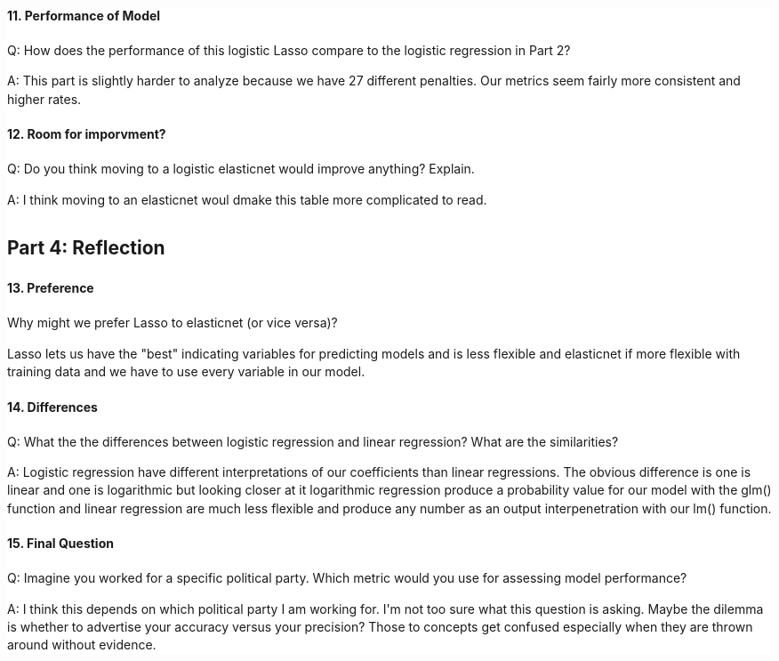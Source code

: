 
#### 11. Performance of Model
Q: How does the performance of this logistic Lasso compare to the logistic regression in Part 2?

A: This part is slightly harder to analyze because we have 27 different penalties. Our metrics seem fairly more consistent and higher rates. 

#### 12. Room for imporvment?   
Q: Do you think moving to a logistic elasticnet would improve anything? Explain.

A: I think moving to an elasticnet woul dmake this table more complicated to read.     
## Part 4: Reflection  

#### 13. Preference
Why might we prefer Lasso to elasticnet (or vice versa)?

Lasso lets us have the "best" indicating variables for predicting models and is less flexible and elasticnet if more flexible with training data and we have to use every variable in our model. 

#### 14. Differences  
Q: What the the differences between logistic regression and linear regression? What are the similarities?  

A: Logistic regression have different interpretations of our coefficients than linear regressions. The obvious difference is one is linear and one is logarithmic but looking closer at it logarithmic regression produce a probability value for our model with the glm() function and linear regression are much less flexible and produce any number as an output interpenetration with our lm() function. 

#### 15. Final Question
Q: Imagine you worked for a specific political party. Which metric would you use for assessing model performance?

A: I think this depends on which political party I am working for. I'm not too sure what this question is asking. Maybe the dilemma is whether to advertise your accuracy versus your precision? Those to concepts get confused especially when they are thrown around without evidence. 







